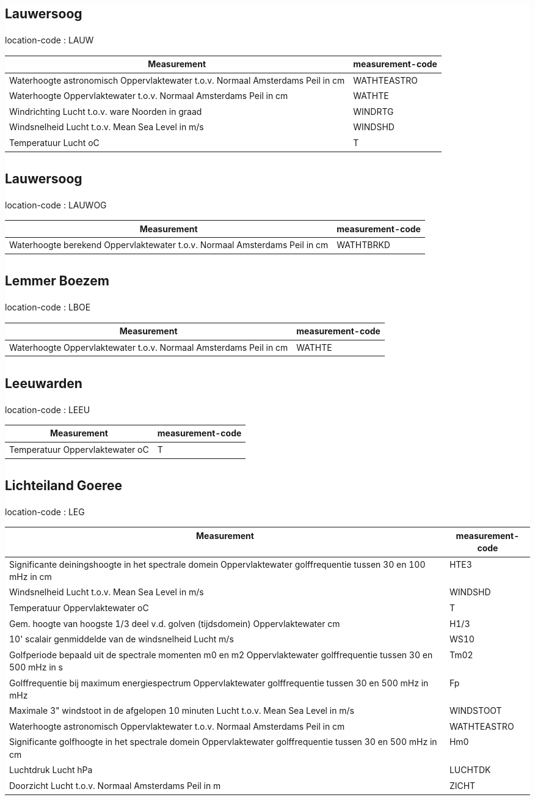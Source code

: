 ## Lauwersoog ##
location-code : LAUW

|Measurement|measurement-code|
|---|---|
|Waterhoogte astronomisch Oppervlaktewater t.o.v. Normaal Amsterdams Peil in cm|WATHTEASTRO|
|Waterhoogte Oppervlaktewater t.o.v. Normaal Amsterdams Peil in cm|WATHTE|
|Windrichting Lucht t.o.v. ware Noorden in graad|WINDRTG|
|Windsnelheid Lucht t.o.v. Mean Sea Level in m/s|WINDSHD|
|Temperatuur Lucht oC|T|

## Lauwersoog ##
location-code : LAUWOG

|Measurement|measurement-code|
|---|---|
|Waterhoogte berekend Oppervlaktewater t.o.v. Normaal Amsterdams Peil in cm|WATHTBRKD|

## Lemmer Boezem ##
location-code : LBOE

|Measurement|measurement-code|
|---|---|
|Waterhoogte Oppervlaktewater t.o.v. Normaal Amsterdams Peil in cm|WATHTE|

## Leeuwarden ##
location-code : LEEU

|Measurement|measurement-code|
|---|---|
|Temperatuur Oppervlaktewater oC|T|

## Lichteiland Goeree ##
location-code : LEG

|Measurement|measurement-code|
|---|---|
|Significante deiningshoogte in het spectrale domein Oppervlaktewater golffrequentie tussen 30 en 100 mHz in cm|HTE3|
|Windsnelheid Lucht t.o.v. Mean Sea Level in m/s|WINDSHD|
|Temperatuur Oppervlaktewater oC|T|
|Gem. hoogte van hoogste 1/3 deel v.d. golven (tijdsdomein) Oppervlaktewater cm|H1/3|
|10' scalair genmiddelde van de windsnelheid Lucht m/s|WS10|
|Golfperiode bepaald uit de spectrale momenten m0 en m2 Oppervlaktewater golffrequentie tussen 30 en 500 mHz in s|Tm02|
|Golffrequentie bij maximum energiespectrum Oppervlaktewater golffrequentie tussen 30 en 500 mHz in mHz|Fp|
|Maximale 3" windstoot in de afgelopen 10 minuten Lucht t.o.v. Mean Sea Level in m/s|WINDSTOOT|
|Waterhoogte astronomisch Oppervlaktewater t.o.v. Normaal Amsterdams Peil in cm|WATHTEASTRO|
|Significante golfhoogte in het spectrale domein Oppervlaktewater golffrequentie tussen 30 en 500 mHz in cm|Hm0|
|Luchtdruk Lucht hPa|LUCHTDK|
|Doorzicht Lucht t.o.v. Normaal Amsterdams Peil in m|ZICHT|